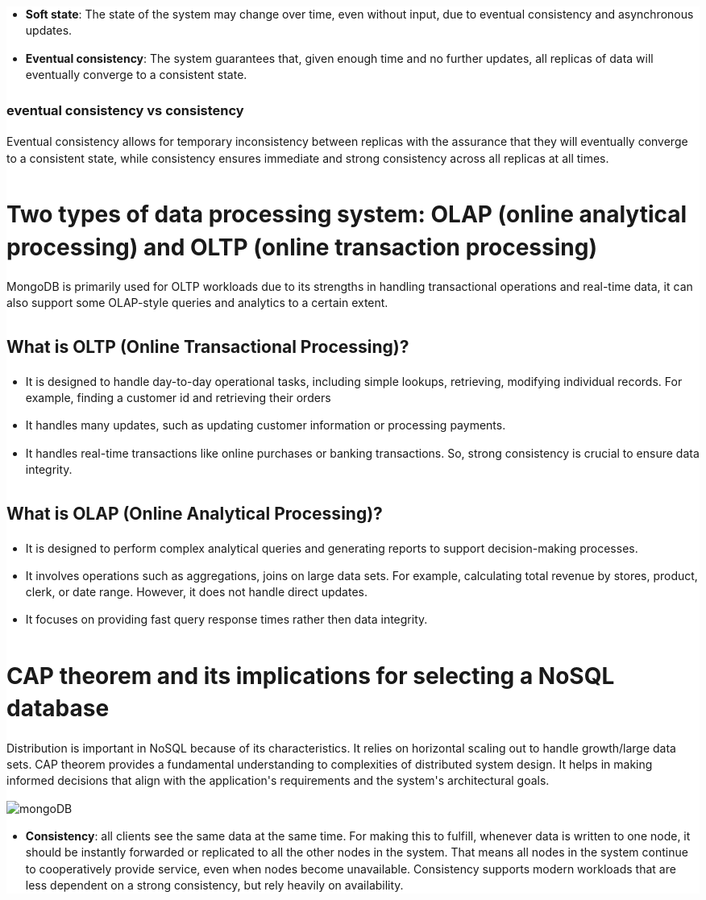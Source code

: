    - **Soft state**: The state of the system may change over time, even without input, due to eventual consistency and asynchronous updates.

   - **Eventual consistency**: The system guarantees that, given enough time and no further updates, all replicas of data will eventually converge to a consistent state.

   ### eventual consistency vs consistency

   Eventual consistency allows for temporary inconsistency between replicas with the assurance that they will eventually converge to a consistent state, while consistency ensures immediate and strong consistency across all replicas at all times.

# Two types of data processing system: OLAP (online analytical processing) and OLTP (online transaction processing)

MongoDB is primarily used for OLTP workloads due to its strengths in handling transactional operations and real-time data, it can also support some OLAP-style queries and analytics to a certain extent.

## What is OLTP (Online Transactional Processing)?

- It is designed to handle day-to-day operational tasks, including simple lookups, retrieving, modifying individual records. For example, finding a customer id and retrieving their orders

- It handles many updates, such as updating customer information or processing payments.

- It handles real-time transactions like online purchases or banking transactions. So, strong consistency is crucial to ensure data integrity.

## What is OLAP (Online Analytical Processing)?

- It is designed to perform complex analytical queries and generating reports to support decision-making processes.

- It involves operations such as aggregations, joins on large data sets. For example, calculating total revenue by stores, product, clerk, or date range. However, it does not handle direct updates.

- It focuses on providing fast query response times rather then data integrity.

# CAP theorem and its implications for selecting a NoSQL database

Distribution is important in NoSQL because of its characteristics. It relies on horizontal scaling out to handle growth/large data sets. CAP theorem provides a fundamental understanding to complexities of distributed system design. It helps in making informed decisions that align with the application's requirements and the system's architectural goals.

![mongoDB](/assets/img/mongodb/CAP_Theorem_Venn_Diagram.png)

- **Consistency**: all clients see the same data at the same time. For making this to fulfill, whenever data is written to one node, it should be instantly forwarded or replicated to all the other nodes in the system. That means all nodes in the system continue to cooperatively provide service, even when nodes become unavailable. Consistency supports modern workloads that are less dependent on a strong consistency, but rely heavily on availability.

